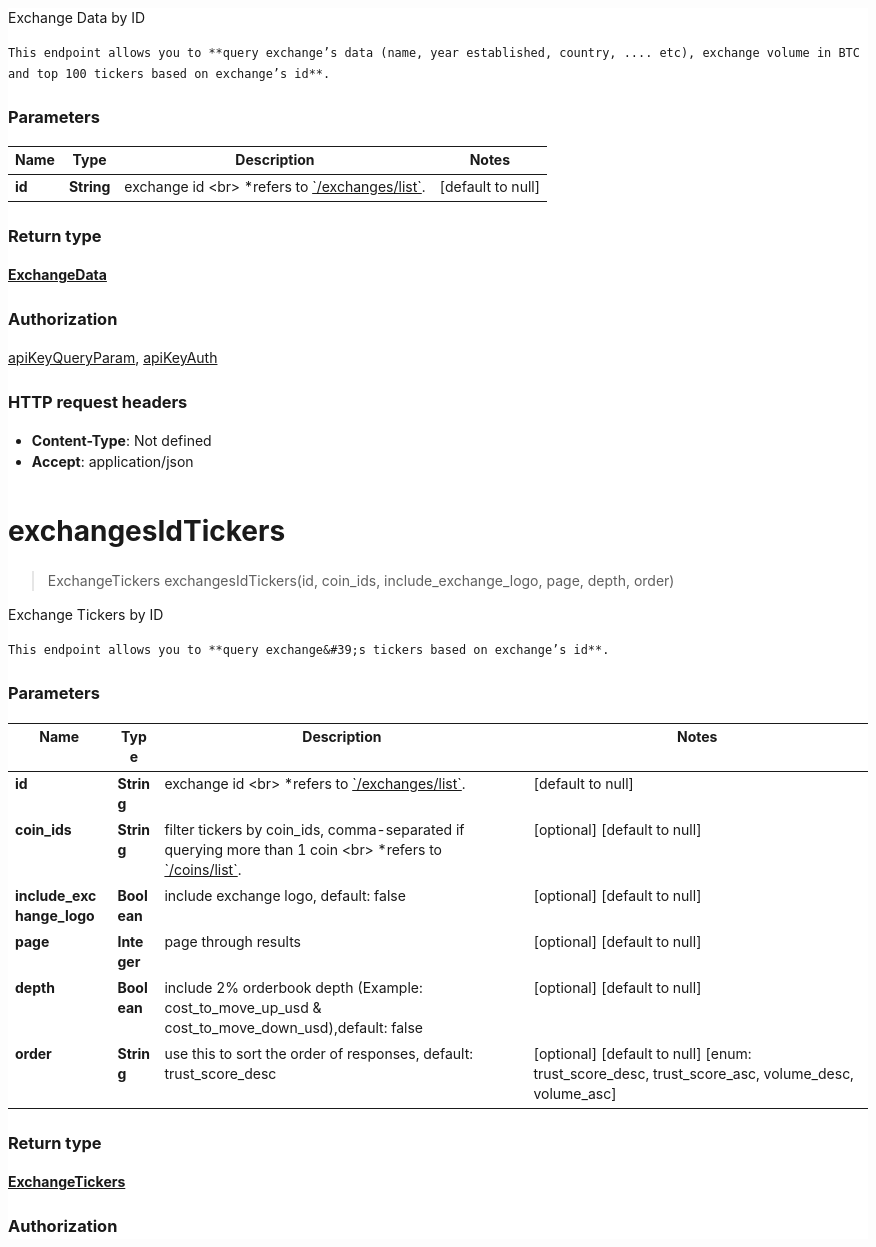 Exchange Data by ID

    This endpoint allows you to **query exchange’s data (name, year established, country, .... etc), exchange volume in BTC and top 100 tickers based on exchange’s id**.

### Parameters

|Name | Type | Description  | Notes |
|------------- | ------------- | ------------- | -------------|
| **id** | **String**| exchange id &lt;br&gt; *refers to [&#x60;/exchanges/list&#x60;](/reference/exchanges-list). | [default to null] |

### Return type

[**ExchangeData**](../Models/ExchangeData.md)

### Authorization

[apiKeyQueryParam](../README.md#apiKeyQueryParam), [apiKeyAuth](../README.md#apiKeyAuth)

### HTTP request headers

- **Content-Type**: Not defined
- **Accept**: application/json

<a name="exchangesIdTickers"></a>
# **exchangesIdTickers**
> ExchangeTickers exchangesIdTickers(id, coin\_ids, include\_exchange\_logo, page, depth, order)

Exchange Tickers by ID

    This endpoint allows you to **query exchange&#39;s tickers based on exchange’s id**.

### Parameters

|Name | Type | Description  | Notes |
|------------- | ------------- | ------------- | -------------|
| **id** | **String**| exchange id &lt;br&gt; *refers to [&#x60;/exchanges/list&#x60;](/reference/exchanges-list). | [default to null] |
| **coin\_ids** | **String**| filter tickers by coin_ids, comma-separated if querying more than 1 coin &lt;br&gt; *refers to [&#x60;/coins/list&#x60;](/reference/coins-list). | [optional] [default to null] |
| **include\_exchange\_logo** | **Boolean**| include exchange logo, default: false | [optional] [default to null] |
| **page** | **Integer**| page through results | [optional] [default to null] |
| **depth** | **Boolean**| include 2% orderbook depth (Example: cost_to_move_up_usd &amp; cost_to_move_down_usd),default: false | [optional] [default to null] |
| **order** | **String**| use this to sort the order of responses, default: trust_score_desc | [optional] [default to null] [enum: trust_score_desc, trust_score_asc, volume_desc, volume_asc] |

### Return type

[**ExchangeTickers**](../Models/ExchangeTickers.md)

### Authorization
